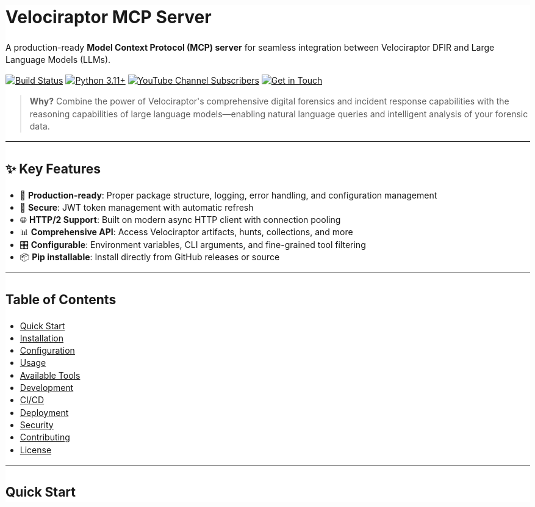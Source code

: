 # Velociraptor MCP Server

A production-ready **Model Context Protocol (MCP) server** for seamless integration between Velociraptor DFIR and Large Language Models (LLMs).

[![Build Status](https://github.com/socfortress/velociraptor-mcp-server/actions/workflows/publish.yml/badge.svg)](https://github.com/socfortress/velociraptor-mcp-server/actions)
[![Python 3.11+](https://img.shields.io/badge/python-3.11+-blue.svg)](https://www.python.org/downloads/)
[![YouTube Channel Subscribers](https://img.shields.io/youtube/channel/subscribers/UC4EUQtTxeC8wGrKRafI6pZg)](https://www.youtube.com/@taylorwalton_socfortress/videos)
[![Get in Touch](https://img.shields.io/badge/📧%20Get%20in%20Touch-Friendly%20Support%20Awaits!-blue?style=for-the-badge)](https://www.socfortress.co/contact_form.html)

> **Why?**
> Combine the power of Velociraptor's comprehensive digital forensics and incident response capabilities with the reasoning capabilities of large language models—enabling natural language queries and intelligent analysis of your forensic data.

---

## ✨ Key Features

- 🚀 **Production-ready**: Proper package structure, logging, error handling, and configuration management
- 🔐 **Secure**: JWT token management with automatic refresh
- 🌐 **HTTP/2 Support**: Built on modern async HTTP client with connection pooling
- 📊 **Comprehensive API**: Access Velociraptor artifacts, hunts, collections, and more
- 🎛️ **Configurable**: Environment variables, CLI arguments, and fine-grained tool filtering
- 📦 **Pip installable**: Install directly from GitHub releases or source

---

## Table of Contents
- [Quick Start](#quick-start)
- [Installation](#installation)
- [Configuration](#configuration)
- [Usage](#usage)
- [Available Tools](#available-tools)
- [Development](#development)
- [CI/CD](#continuous-integration)
- [Deployment](#deployment)
- [Security](#security-considerations)
- [Contributing](#contributing)
- [License](#license)

---

## Quick Start
